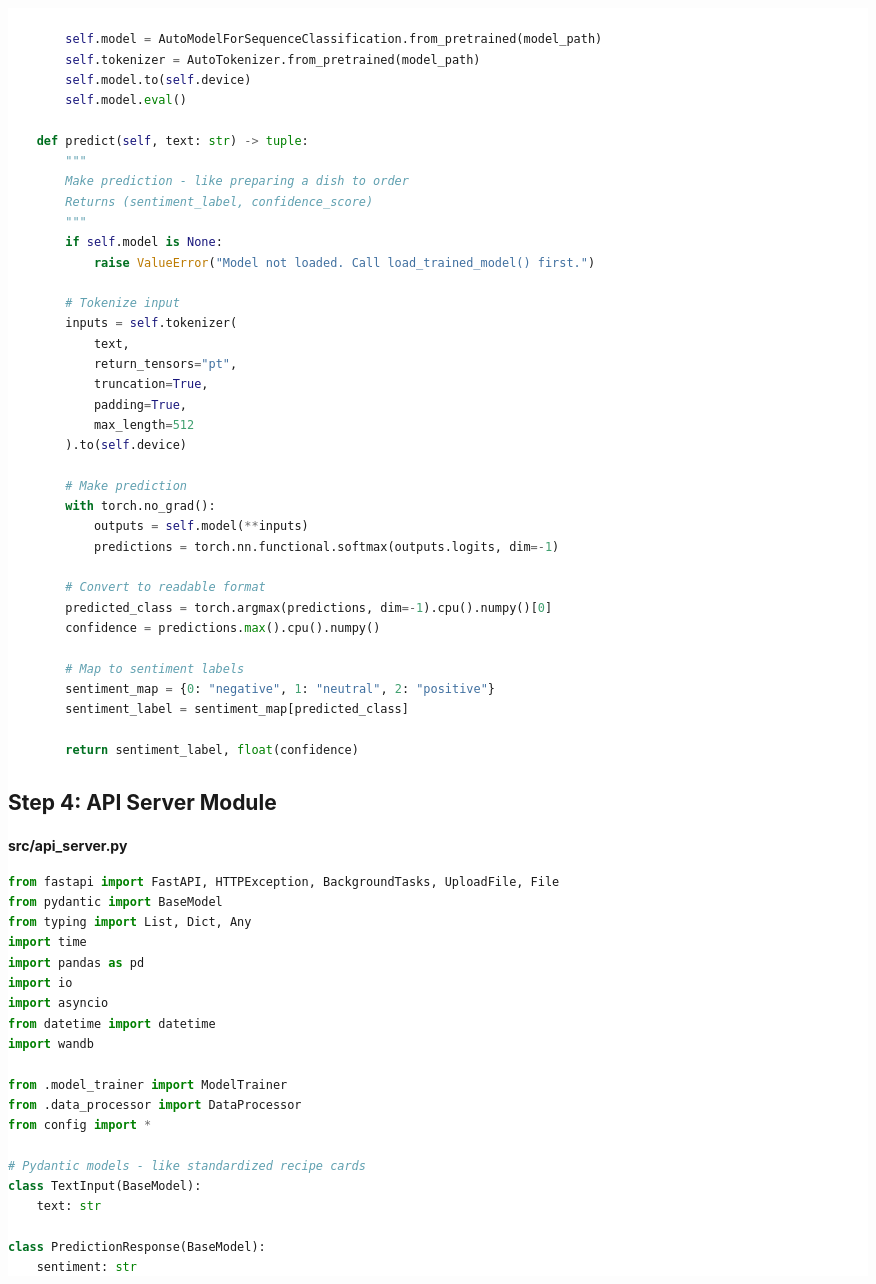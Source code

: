 ```python
            
        self.model = AutoModelForSequenceClassification.from_pretrained(model_path)
        self.tokenizer = AutoTokenizer.from_pretrained(model_path)
        self.model.to(self.device)
        self.model.eval()
        
    def predict(self, text: str) -> tuple:
        """
        Make prediction - like preparing a dish to order
        Returns (sentiment_label, confidence_score)
        """
        if self.model is None:
            raise ValueError("Model not loaded. Call load_trained_model() first.")
        
        # Tokenize input
        inputs = self.tokenizer(
            text,
            return_tensors="pt",
            truncation=True,
            padding=True,
            max_length=512
        ).to(self.device)
        
        # Make prediction
        with torch.no_grad():
            outputs = self.model(**inputs)
            predictions = torch.nn.functional.softmax(outputs.logits, dim=-1)
            
        # Convert to readable format
        predicted_class = torch.argmax(predictions, dim=-1).cpu().numpy()[0]
        confidence = predictions.max().cpu().numpy()
        
        # Map to sentiment labels
        sentiment_map = {0: "negative", 1: "neutral", 2: "positive"}
        sentiment_label = sentiment_map[predicted_class]
        
        return sentiment_label, float(confidence)
```

## Step 4: API Server Module

**src/api_server.py**
```python
from fastapi import FastAPI, HTTPException, BackgroundTasks, UploadFile, File
from pydantic import BaseModel
from typing import List, Dict, Any
import time
import pandas as pd
import io
import asyncio
from datetime import datetime
import wandb

from .model_trainer import ModelTrainer
from .data_processor import DataProcessor
from config import *

# Pydantic models - like standardized recipe cards
class TextInput(BaseModel):
    text: str

class PredictionResponse(BaseModel):
    sentiment: str
```